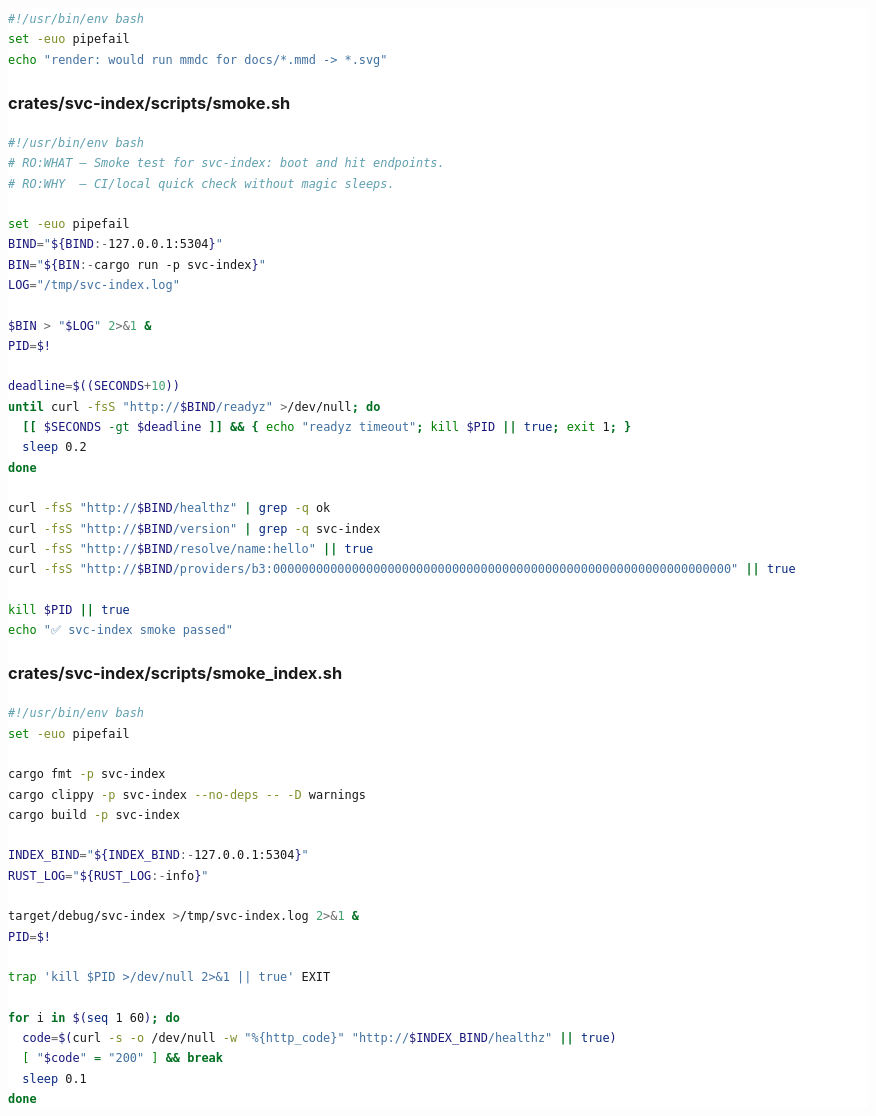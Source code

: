 ```bash
#!/usr/bin/env bash
set -euo pipefail
echo "render: would run mmdc for docs/*.mmd -> *.svg"

```

### crates/svc-index/scripts/smoke.sh
<a id="crates-svc-index-scripts-smoke-sh"></a>

```bash
#!/usr/bin/env bash
# RO:WHAT — Smoke test for svc-index: boot and hit endpoints.
# RO:WHY  — CI/local quick check without magic sleeps.

set -euo pipefail
BIND="${BIND:-127.0.0.1:5304}"
BIN="${BIN:-cargo run -p svc-index}"
LOG="/tmp/svc-index.log"

$BIN > "$LOG" 2>&1 &
PID=$!

deadline=$((SECONDS+10))
until curl -fsS "http://$BIND/readyz" >/dev/null; do
  [[ $SECONDS -gt $deadline ]] && { echo "readyz timeout"; kill $PID || true; exit 1; }
  sleep 0.2
done

curl -fsS "http://$BIND/healthz" | grep -q ok
curl -fsS "http://$BIND/version" | grep -q svc-index
curl -fsS "http://$BIND/resolve/name:hello" || true
curl -fsS "http://$BIND/providers/b3:0000000000000000000000000000000000000000000000000000000000000000" || true

kill $PID || true
echo "✅ svc-index smoke passed"

```

### crates/svc-index/scripts/smoke_index.sh
<a id="crates-svc-index-scripts-smokeindex-sh"></a>

```bash
#!/usr/bin/env bash
set -euo pipefail

cargo fmt -p svc-index
cargo clippy -p svc-index --no-deps -- -D warnings
cargo build -p svc-index

INDEX_BIND="${INDEX_BIND:-127.0.0.1:5304}"
RUST_LOG="${RUST_LOG:-info}"

target/debug/svc-index >/tmp/svc-index.log 2>&1 &
PID=$!

trap 'kill $PID >/dev/null 2>&1 || true' EXIT

for i in $(seq 1 60); do
  code=$(curl -s -o /dev/null -w "%{http_code}" "http://$INDEX_BIND/healthz" || true)
  [ "$code" = "200" ] && break
  sleep 0.1
done

```